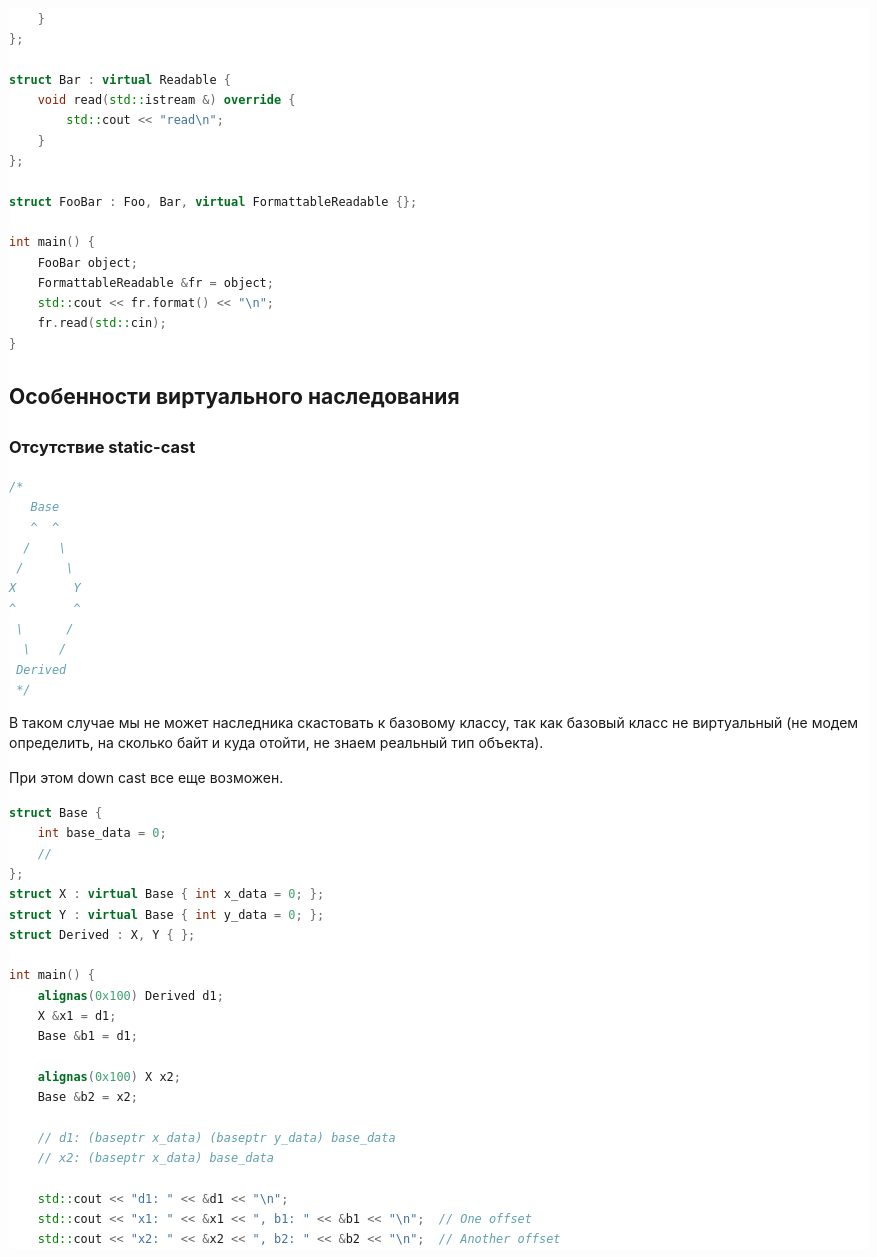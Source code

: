```c++
    }
};

struct Bar : virtual Readable {
    void read(std::istream &) override {
        std::cout << "read\n";
    }
};

struct FooBar : Foo, Bar, virtual FormattableReadable {};

int main() {
    FooBar object;
    FormattableReadable &fr = object;
    std::cout << fr.format() << "\n";
    fr.read(std::cin);
}
```

## Особенности виртуального наследования

### Отсутствие static-cast
```c++
/*
   Base
   ^  ^
  /    \
 /      \
X        Y
^        ^
 \      /
  \    /
 Derived
 */
```
В таком случае мы не может наследника скастовать к базовому классу, так как базовый класс не виртуальный
(не модем определить, на сколько байт и куда отойти, не знаем реальный тип объекта).

При этом down cast все еще возможен.

```c++
struct Base {
    int base_data = 0;
    //
};
struct X : virtual Base { int x_data = 0; };
struct Y : virtual Base { int y_data = 0; };
struct Derived : X, Y { };

int main() {
    alignas(0x100) Derived d1;
    X &x1 = d1;
    Base &b1 = d1;

    alignas(0x100) X x2;
    Base &b2 = x2;

    // d1: (baseptr x_data) (baseptr y_data) base_data
    // x2: (baseptr x_data) base_data

    std::cout << "d1: " << &d1 << "\n";
    std::cout << "x1: " << &x1 << ", b1: " << &b1 << "\n";  // One offset
    std::cout << "x2: " << &x2 << ", b2: " << &b2 << "\n";  // Another offset
```